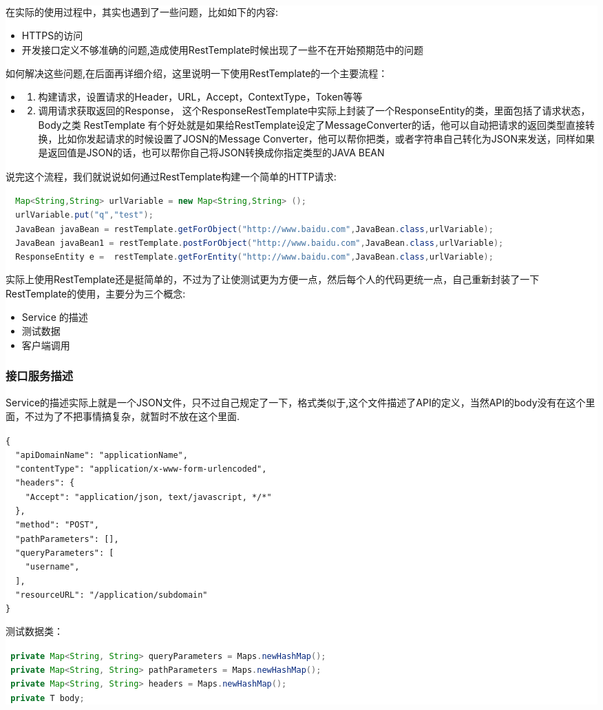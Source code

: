 在实际的使用过程中，其实也遇到了一些问题，比如如下的内容:

- HTTPS的访问
- 开发接口定义不够准确的问题,造成使用RestTemplate时候出现了一些不在开始预期范中的问题

如何解决这些问题,在后面再详细介绍，这里说明一下使用RestTemplate的一个主要流程：

- 1. 构建请求，设置请求的Header，URL，Accept，ContextType，Token等等
- 2. 调用请求获取返回的Response，
  这个ResponseRestTemplate中实际上封装了一个ResponseEntity的类，里面包括了请求状态，Body之类
  RestTemplate 有个好处就是如果给RestTemplate设定了MessageConverter的话，他可以自动把请求的返回类型直接转换，比如你发起请求的时候设置了JOSN的Message Converter，他可以帮你把类，或者字符串自己转化为JSON来发送，同样如果是返回值是JSON的话，也可以帮你自己将JSON转换成你指定类型的JAVA BEAN

说完这个流程，我们就说说如何通过RestTemplate构建一个简单的HTTP请求:

```java
  Map<String,String> urlVariable = new Map<String,String> ();
  urlVariable.put("q","test");
  JavaBean javaBean = restTemplate.getForObject("http://www.baidu.com",JavaBean.class,urlVariable);
  JavaBean javaBean1 = restTemplate.postForObject("http://www.baidu.com",JavaBean.class,urlVariable);
  ResponseEntity e =  restTemplate.getForEntity("http://www.baidu.com",JavaBean.class,urlVariable);
```

实际上使用RestTemplate还是挺简单的，不过为了让使测试更为方便一点，然后每个人的代码更统一点，自己重新封装了一下RestTemplate的使用，主要分为三个概念:

- Service 的描述
- 测试数据
- 客户端调用

### 接口服务描述

Service的描述实际上就是一个JSON文件，只不过自己规定了一下，格式类似于,这个文件描述了API的定义，当然API的body没有在这个里面，不过为了不把事情搞复杂，就暂时不放在这个里面.

```
{
  "apiDomainName": "applicationName",
  "contentType": "application/x-www-form-urlencoded",
  "headers": {
    "Accept": "application/json, text/javascript, */*"
  },
  "method": "POST",
  "pathParameters": [],
  "queryParameters": [
    "username",
  ],
  "resourceURL": "/application/subdomain"
}
```

测试数据类：

```java
 private Map<String, String> queryParameters = Maps.newHashMap();
 private Map<String, String> pathParameters = Maps.newHashMap();
 private Map<String, String> headers = Maps.newHashMap();
 private T body;
```
